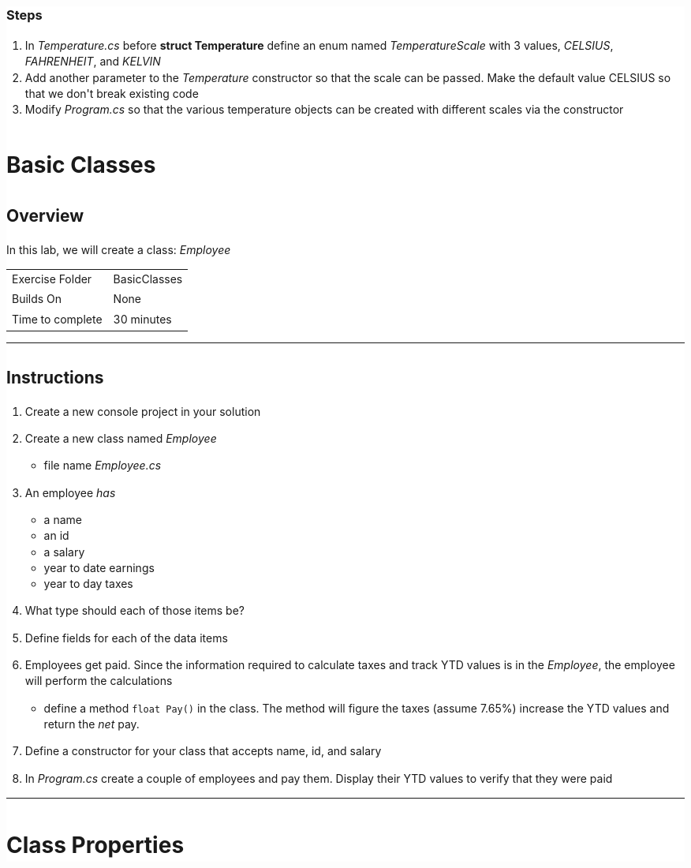 
### Steps
1. In *Temperature.cs* before **struct Temperature** define an enum named *TemperatureScale* with 3 values, *CELSIUS*, *FAHRENHEIT*, and *KELVIN*
2. Add another parameter to the *Temperature* constructor so that the scale can be passed.  Make the default value CELSIUS so that we don't break existing code
3. Modify *Program.cs*  so that the various temperature objects can be created with different scales via the constructor



# Basic Classes


## Overview
In this lab, we will create a class: *Employee*

| | |
| --------- | --------------------------- |
| Exercise Folder | BasicClasses |
| Builds On | None |
| Time to complete | 30 minutes

---
## Instructions

1. Create a new console project in your solution 
1. Create a new class named *Employee* 
    - file name *Employee.cs* 
1. An employee *has*
    - a name
    - an id
    - a salary
    - year to date earnings
    - year to day taxes
1. What type should each of those items be?
1. Define fields for each of the data items
1. Employees get paid.  Since the information required to calculate taxes and track YTD values is in the *Employee*, the employee will perform the calculations
    - define a method ```float Pay()``` in the class.  The method will figure the taxes (assume 7.65%) increase the YTD values and return the *net* pay.

1. Define a constructor for your class that accepts name, id, and salary
1. In *Program.cs* create a couple of employees and pay them. Display their YTD values to verify that they were paid

---


# Class Properties
